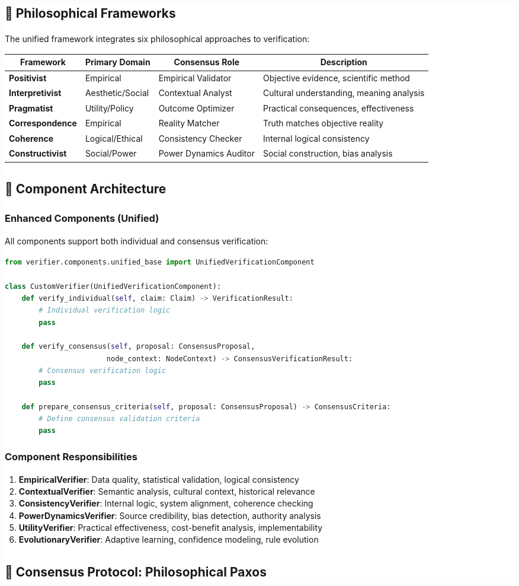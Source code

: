 ## 🧭 Philosophical Frameworks

The unified framework integrates six philosophical approaches to verification:

| Framework | Primary Domain | Consensus Role | Description |
|-----------|---------------|----------------|-------------|
| **Positivist** | Empirical | Empirical Validator | Objective evidence, scientific method |
| **Interpretivist** | Aesthetic/Social | Contextual Analyst | Cultural understanding, meaning analysis |
| **Pragmatist** | Utility/Policy | Outcome Optimizer | Practical consequences, effectiveness |
| **Correspondence** | Empirical | Reality Matcher | Truth matches objective reality |
| **Coherence** | Logical/Ethical | Consistency Checker | Internal logical consistency |
| **Constructivist** | Social/Power | Power Dynamics Auditor | Social construction, bias analysis |

## 🔧 Component Architecture

### Enhanced Components (Unified)

All components support both individual and consensus verification:

```python
from verifier.components.unified_base import UnifiedVerificationComponent

class CustomVerifier(UnifiedVerificationComponent):
    def verify_individual(self, claim: Claim) -> VerificationResult:
        # Individual verification logic
        pass
    
    def verify_consensus(self, proposal: ConsensusProposal, 
                        node_context: NodeContext) -> ConsensusVerificationResult:
        # Consensus verification logic
        pass
    
    def prepare_consensus_criteria(self, proposal: ConsensusProposal) -> ConsensusCriteria:
        # Define consensus validation criteria
        pass
```

### Component Responsibilities

1. **EmpiricalVerifier**: Data quality, statistical validation, logical consistency
2. **ContextualVerifier**: Semantic analysis, cultural context, historical relevance
3. **ConsistencyVerifier**: Internal logic, system alignment, coherence checking
4. **PowerDynamicsVerifier**: Source credibility, bias detection, authority analysis
5. **UtilityVerifier**: Practical effectiveness, cost-benefit analysis, implementability
6. **EvolutionaryVerifier**: Adaptive learning, confidence modeling, rule evolution

## 🤝 Consensus Protocol: Philosophical Paxos
